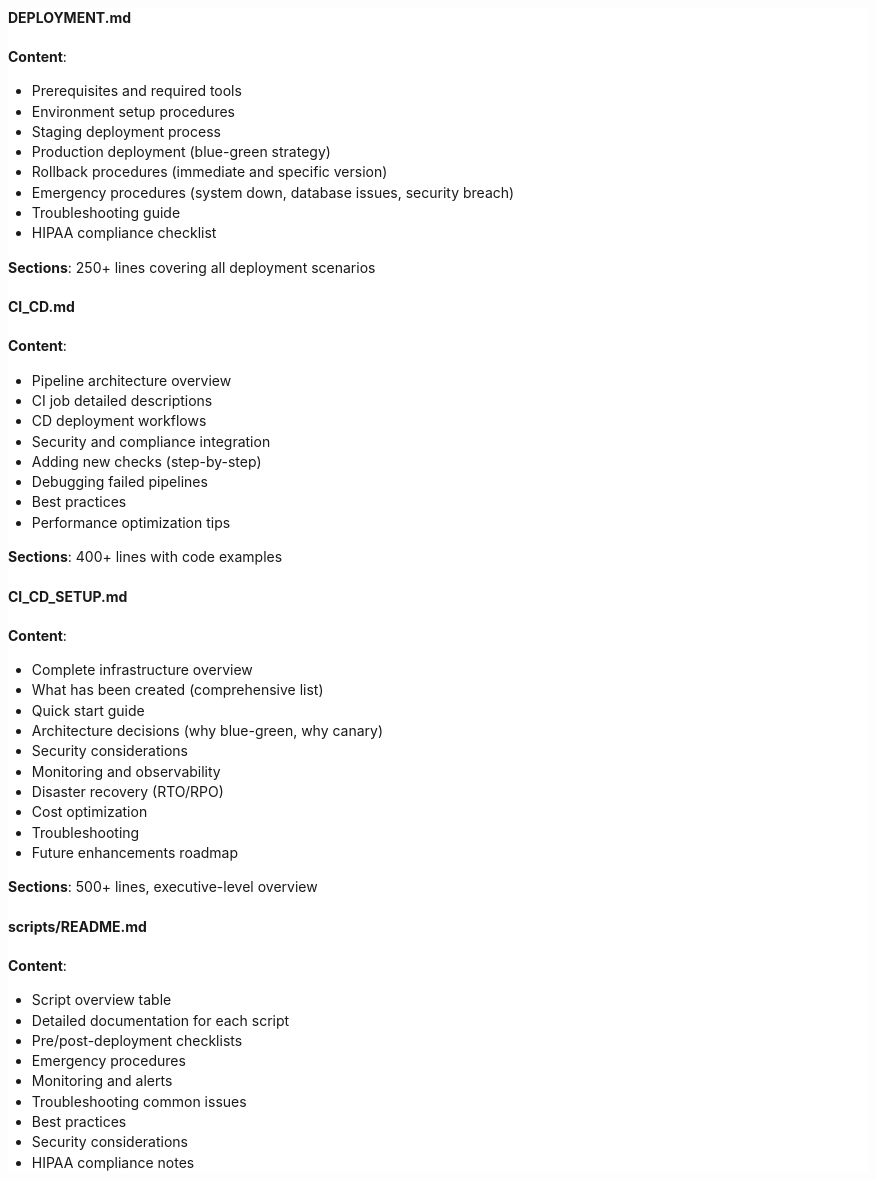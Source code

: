 #### DEPLOYMENT.md
**Content**:
- Prerequisites and required tools
- Environment setup procedures
- Staging deployment process
- Production deployment (blue-green strategy)
- Rollback procedures (immediate and specific version)
- Emergency procedures (system down, database issues, security breach)
- Troubleshooting guide
- HIPAA compliance checklist

**Sections**: 250+ lines covering all deployment scenarios

#### CI_CD.md
**Content**:
- Pipeline architecture overview
- CI job detailed descriptions
- CD deployment workflows
- Security and compliance integration
- Adding new checks (step-by-step)
- Debugging failed pipelines
- Best practices
- Performance optimization tips

**Sections**: 400+ lines with code examples

#### CI_CD_SETUP.md
**Content**:
- Complete infrastructure overview
- What has been created (comprehensive list)
- Quick start guide
- Architecture decisions (why blue-green, why canary)
- Security considerations
- Monitoring and observability
- Disaster recovery (RTO/RPO)
- Cost optimization
- Troubleshooting
- Future enhancements roadmap

**Sections**: 500+ lines, executive-level overview

#### scripts/README.md
**Content**:
- Script overview table
- Detailed documentation for each script
- Pre/post-deployment checklists
- Emergency procedures
- Monitoring and alerts
- Troubleshooting common issues
- Best practices
- Security considerations
- HIPAA compliance notes
